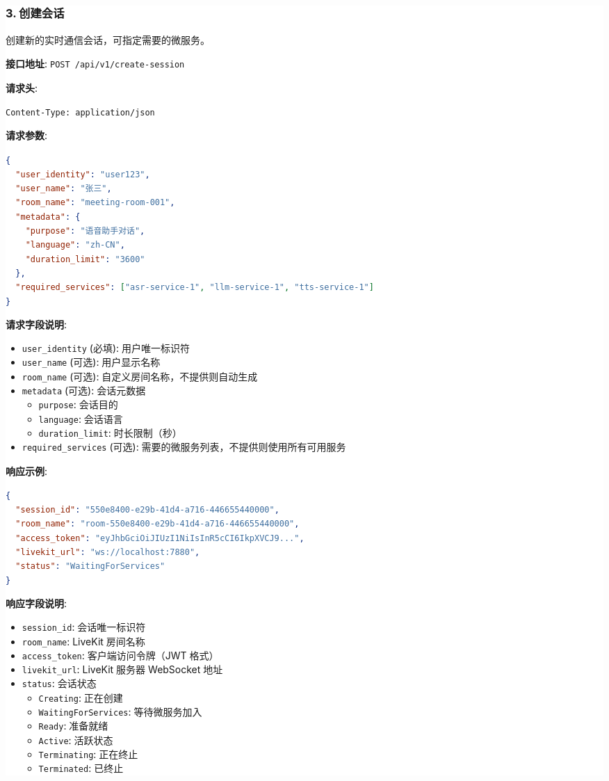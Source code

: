 
### 3. 创建会话

创建新的实时通信会话，可指定需要的微服务。

**接口地址**: `POST /api/v1/create-session`

**请求头**:
```
Content-Type: application/json
```

**请求参数**:
```json
{
  "user_identity": "user123",
  "user_name": "张三",
  "room_name": "meeting-room-001",
  "metadata": {
    "purpose": "语音助手对话",
    "language": "zh-CN",
    "duration_limit": "3600"
  },
  "required_services": ["asr-service-1", "llm-service-1", "tts-service-1"]
}
```

**请求字段说明**:
- `user_identity` (必填): 用户唯一标识符
- `user_name` (可选): 用户显示名称
- `room_name` (可选): 自定义房间名称，不提供则自动生成
- `metadata` (可选): 会话元数据
  - `purpose`: 会话目的
  - `language`: 会话语言
  - `duration_limit`: 时长限制（秒）
- `required_services` (可选): 需要的微服务列表，不提供则使用所有可用服务

**响应示例**:
```json
{
  "session_id": "550e8400-e29b-41d4-a716-446655440000",
  "room_name": "room-550e8400-e29b-41d4-a716-446655440000",
  "access_token": "eyJhbGciOiJIUzI1NiIsInR5cCI6IkpXVCJ9...",
  "livekit_url": "ws://localhost:7880",
  "status": "WaitingForServices"
}
```

**响应字段说明**:
- `session_id`: 会话唯一标识符
- `room_name`: LiveKit 房间名称
- `access_token`: 客户端访问令牌（JWT 格式）
- `livekit_url`: LiveKit 服务器 WebSocket 地址
- `status`: 会话状态
  - `Creating`: 正在创建
  - `WaitingForServices`: 等待微服务加入
  - `Ready`: 准备就绪
  - `Active`: 活跃状态
  - `Terminating`: 正在终止
  - `Terminated`: 已终止
